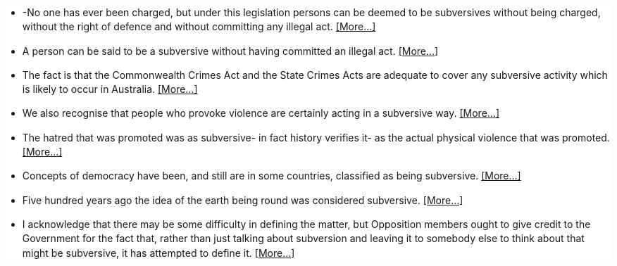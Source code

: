 * -No one has ever been charged, but under this legislation persons can be deemed to be subversives without being charged, without the right of defence and without committing any illegal act. [[More&hellip;]](https://historichansard.net/hofreps/1979/19790920_reps_31_hor115/#debate-39)

* A person can be said to be a <span class="highlight">subversive</span> without having committed an illegal act. [[More&hellip;]](https://historichansard.net/hofreps/1979/19790920_reps_31_hor115/#debate-39)

* The fact is that the Commonwealth Crimes Act and the State Crimes Acts are adequate to cover any <span class="highlight">subversive</span> activity which is likely to occur in Australia. [[More&hellip;]](https://historichansard.net/hofreps/1979/19790920_reps_31_hor115/#debate-39)

* We also recognise that people who provoke violence are certainly acting in a <span class="highlight">subversive</span> way. [[More&hellip;]](https://historichansard.net/hofreps/1979/19790920_reps_31_hor115/#debate-39)

* The hatred that was promoted was as <span class="highlight">subversive</span>- in fact history verifies it- as the actual physical violence that was promoted. [[More&hellip;]](https://historichansard.net/hofreps/1979/19790920_reps_31_hor115/#debate-39)

* Concepts of democracy have been, and still are in some countries, classified as being <span class="highlight">subversive</span>. [[More&hellip;]](https://historichansard.net/hofreps/1979/19790920_reps_31_hor115/#debate-39)

* Five hundred years ago the idea of the earth being round was considered <span class="highlight">subversive</span>. [[More&hellip;]](https://historichansard.net/hofreps/1979/19790920_reps_31_hor115/#debate-39)

* I acknowledge that there may be some difficulty in defining the matter, but Opposition members ought to give credit to the Government for the fact that, rather than just talking about subversion and leaving it to somebody else to think about that might be <span class="highlight">subversive</span>, it has attempted to define it. [[More&hellip;]](https://historichansard.net/hofreps/1979/19790920_reps_31_hor115/#debate-39)

